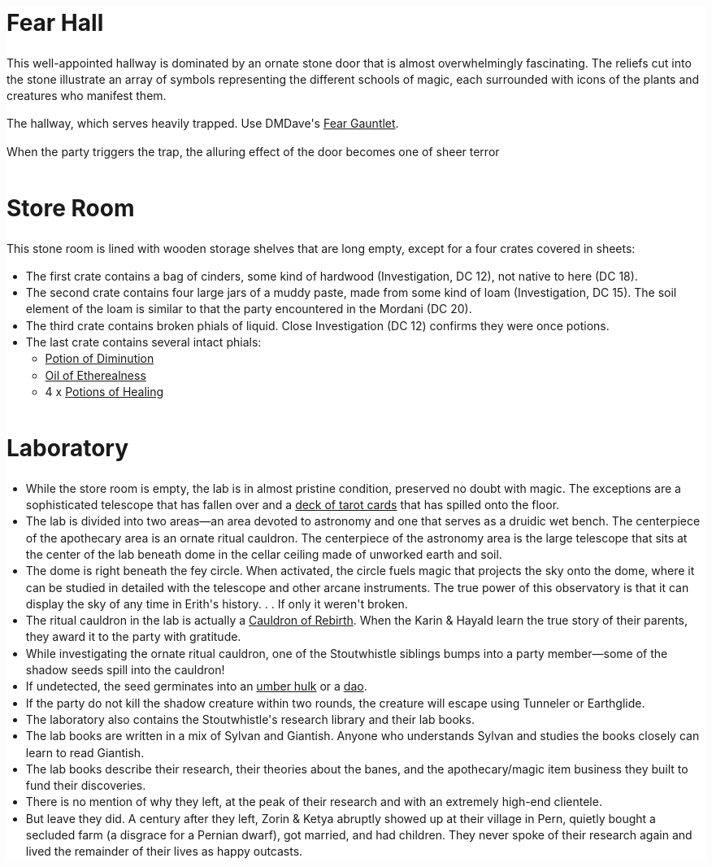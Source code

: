 # Fear Hall

This well-appointed hallway is dominated by an ornate stone door that is almost overwhelmingly fascinating. The reliefs cut into the stone illustrate an array of symbols representing the different schools of magic, each surrounded with icons of the plants and creatures who manifest them. 

The hallway, which serves heavily trapped. Use DMDave's [Fear Gauntlet](https://www.patreon.com/posts/patreon-dump-4-30906814).

When the party triggers the trap, the alluring effect of the door becomes one of sheer terror 

# Store Room

This stone room is lined with wooden storage shelves that are long empty, except for a four crates covered in sheets:

* The first crate contains a bag of cinders, some kind of hardwood (Investigation, DC 12), not native to here (DC 18).
* The second crate contains four large jars of a muddy paste, made from some kind of loam (Investigation, DC 15). The soil element of the loam is similar to that the party encountered in the Mordani (DC 20).
* The third crate contains broken phials of liquid. Close Investigation (DC 12) confirms they were once potions.
* The last crate contains several intact phials:
    * [Potion of Diminution](https://www.dndbeyond.com/magic-items/potion-of-diminution)
    * [Oil of Etherealness](https://www.dndbeyond.com/magic-items/oil-of-etherealness)
    * 4 x [Potions of Healing](https://www.dndbeyond.com/magic-items/potion-of-healing)

# Laboratory

* While the store room is empty, the lab is in almost pristine condition, preserved no doubt with magic. The exceptions are a sophisticated telescope that has fallen over and a [deck of tarot cards](https://www.reddit.com/r/DnDBehindTheScreen/comments/k4dj69/sardons_tarot_card_curse_a_homebrew_tarot_card/) that has spilled onto the floor. 
* The lab is divided into two areas—an area devoted to astronomy and one that serves as a druidic wet bench. The centerpiece of the apothecary area is an ornate ritual cauldron. The centerpiece of the astronomy area is the large telescope that sits at the center of the lab beneath dome in the cellar ceiling made of unworked earth and soil. 
* The dome is right beneath the fey circle. When activated, the circle fuels magic that projects the sky onto the dome, where it can be studied in detailed with the telescope and other arcane instruments. The true power of this observatory is that it can display the sky of any time in Erith's history. . . If only it weren't broken.
* The ritual cauldron in the lab is actually a [Cauldron of Rebirth](https://www.dndbeyond.com/magic-items/cauldron-of-rebirth). When the Karin & Hayald learn the true story of their parents, they award it to the party with gratitude.
* While investigating the ornate ritual cauldron, one of the Stoutwhistle siblings bumps into a party member—some of the shadow seeds spill into the cauldron!
* If undetected, the seed germinates into an [umber hulk](https://www.dndbeyond.com/monsters/umber-hulk) or a [dao](https://www.dndbeyond.com/monsters/dao). 
* If the party do not kill the shadow creature within two rounds, the creature will escape using Tunneler or Earthglide.
* The laboratory also contains the Stoutwhistle's research library and their lab books. 
* The lab books are written in a mix of Sylvan and Giantish. Anyone who understands Sylvan and studies the books closely can learn to read Giantish.
* The lab books describe their research, their theories about the banes, and the apothecary/magic item business they built to fund their discoveries. 
* There is no mention of why they left, at the peak of their research and with an extremely high-end clientele.
* But leave they did. A century after they left, Zorin & Ketya abruptly showed up at their village in Pern, quietly bought a secluded farm (a disgrace for a Pernian dwarf), got married, and had children. They never spoke of their research again and lived the remainder of their lives as happy outcasts.